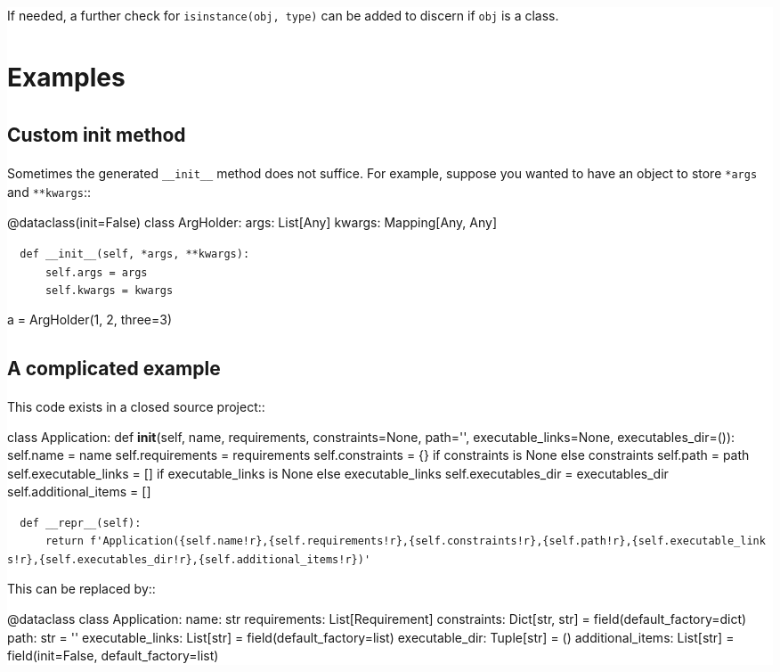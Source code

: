 If needed, a further check for ``isinstance(obj, type)`` can be added
to discern if ``obj`` is a class.

Examples
========

Custom __init__ method
----------------------

Sometimes the generated ``__init__`` method does not suffice. For
example, suppose you wanted to have an object to store ``*args`` and
``**kwargs``::

  @dataclass(init=False)
  class ArgHolder:
      args: List[Any]
      kwargs: Mapping[Any, Any]

      def __init__(self, *args, **kwargs):
          self.args = args
          self.kwargs = kwargs

  a = ArgHolder(1, 2, three=3)

A complicated example
---------------------

This code exists in a closed source project::

  class Application:
      def __init__(self, name, requirements, constraints=None, path='', executable_links=None, executables_dir=()):
          self.name = name
          self.requirements = requirements
          self.constraints = {} if constraints is None else constraints
          self.path = path
          self.executable_links = [] if executable_links is None else executable_links
          self.executables_dir = executables_dir
          self.additional_items = []

      def __repr__(self):
          return f'Application({self.name!r},{self.requirements!r},{self.constraints!r},{self.path!r},{self.executable_links!r},{self.executables_dir!r},{self.additional_items!r})'

This can be replaced by::

  @dataclass
  class Application:
      name: str
      requirements: List[Requirement]
      constraints: Dict[str, str] = field(default_factory=dict)
      path: str = ''
      executable_links: List[str] = field(default_factory=list)
      executable_dir: Tuple[str] = ()
      additional_items: List[str] = field(init=False, default_factory=list)

